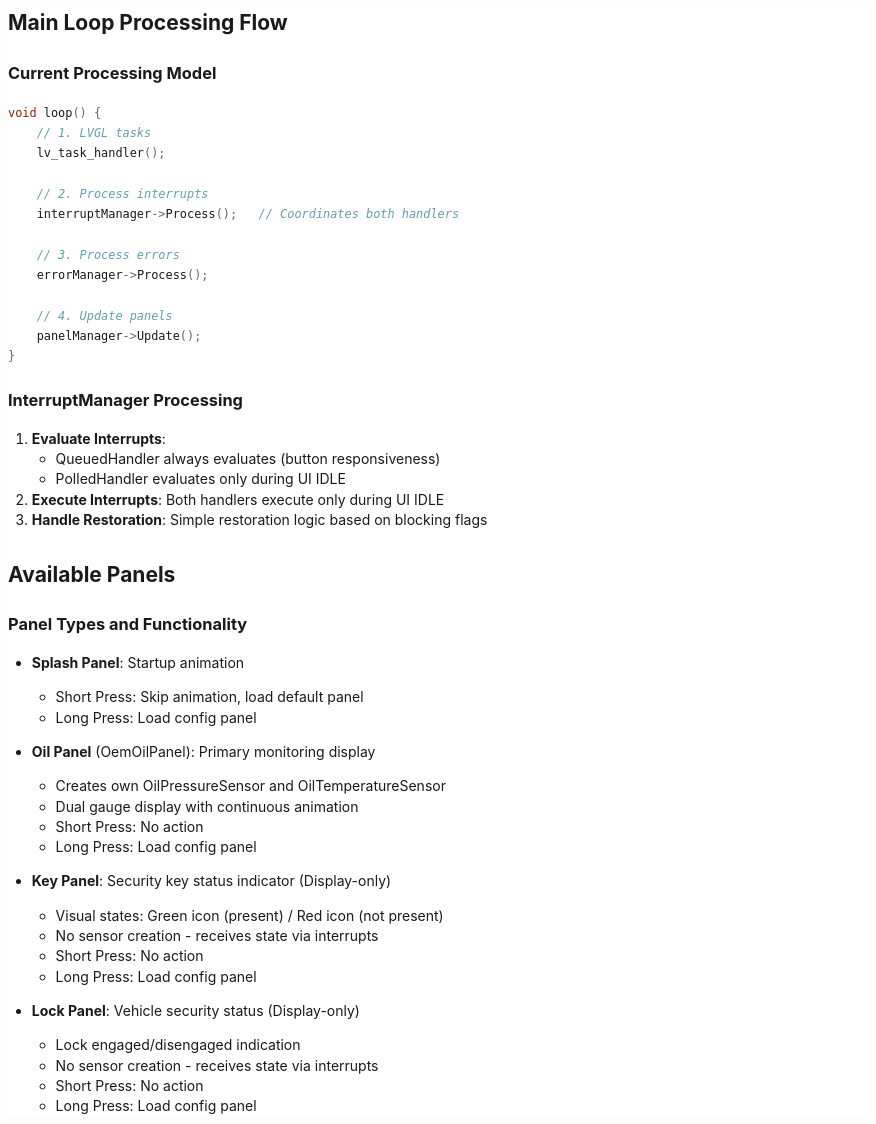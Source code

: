 ## Main Loop Processing Flow

### Current Processing Model
```cpp
void loop() {
    // 1. LVGL tasks
    lv_task_handler();
    
    // 2. Process interrupts
    interruptManager->Process();   // Coordinates both handlers
    
    // 3. Process errors
    errorManager->Process();
    
    // 4. Update panels
    panelManager->Update();
}
```

### InterruptManager Processing
1. **Evaluate Interrupts**: 
   - QueuedHandler always evaluates (button responsiveness)
   - PolledHandler evaluates only during UI IDLE
2. **Execute Interrupts**: Both handlers execute only during UI IDLE
3. **Handle Restoration**: Simple restoration logic based on blocking flags

## Available Panels

### Panel Types and Functionality

- **Splash Panel**: Startup animation
  - Short Press: Skip animation, load default panel
  - Long Press: Load config panel
  
- **Oil Panel** (OemOilPanel): Primary monitoring display
  - Creates own OilPressureSensor and OilTemperatureSensor
  - Dual gauge display with continuous animation
  - Short Press: No action
  - Long Press: Load config panel
  
- **Key Panel**: Security key status indicator (Display-only)
  - Visual states: Green icon (present) / Red icon (not present)
  - No sensor creation - receives state via interrupts
  - Short Press: No action
  - Long Press: Load config panel
  
- **Lock Panel**: Vehicle security status (Display-only)
  - Lock engaged/disengaged indication
  - No sensor creation - receives state via interrupts
  - Short Press: No action
  - Long Press: Load config panel
  